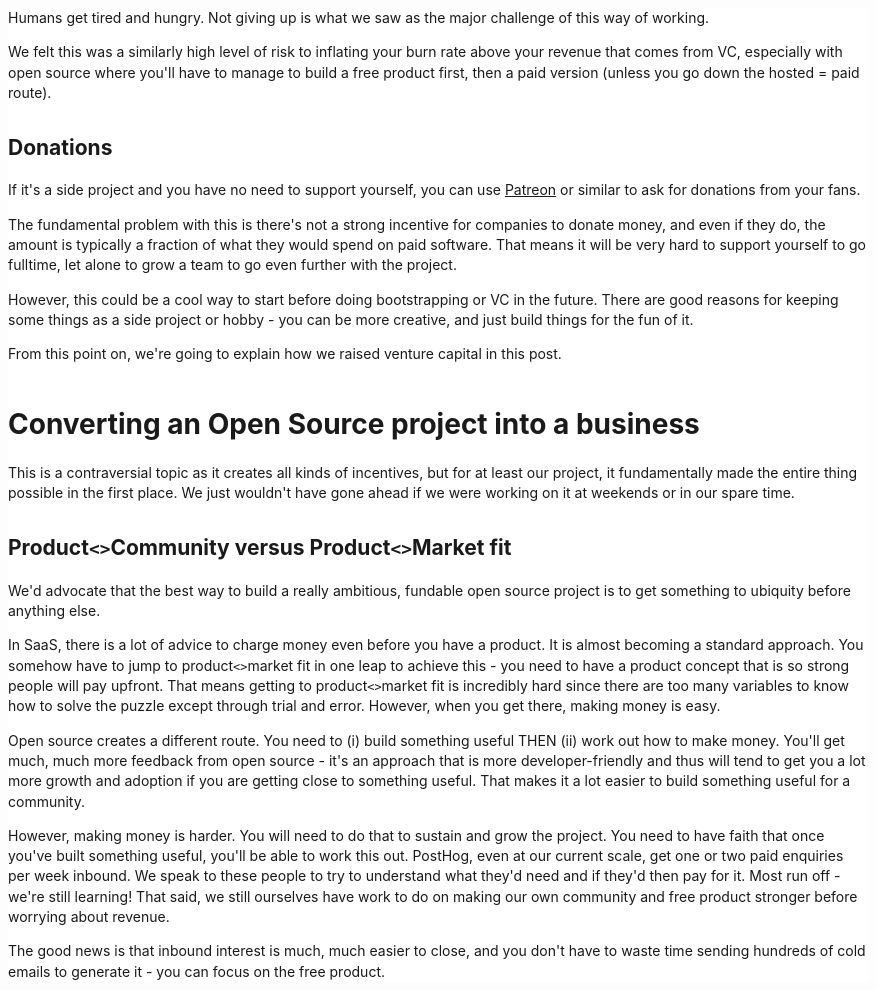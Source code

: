 Humans get tired and hungry. Not giving up is what we saw as the major challenge of this way of working.

We felt this was a similarly high level of risk to inflating your burn rate above your revenue that comes from VC, especially with open source where you'll have to manage to build a free product first, then a paid version (unless you go down the hosted = paid route).

## Donations

If it's a side project and you have no need to support yourself, you can use [Patreon](https://www.patreon.com/) or similar to ask for donations from your fans.

The fundamental problem with this is there's not a strong incentive for companies to donate money, and even if they do, the amount is typically a fraction of what they would spend on paid software. That means it will be very hard to support yourself to go fulltime, let alone to grow a team to go even further with the project.

However, this could be a cool way to start before doing bootstrapping or VC in the future. There are good reasons for keeping some things as a side project or hobby - you can be more creative, and just build things for the fun of it.

From this point on, we're going to explain how we raised venture capital in this post.

# Converting an Open Source project into a business

This is a contraversial topic as it creates all kinds of incentives, but for at least our project, it fundamentally made the entire thing possible in the first place. We just wouldn't have gone ahead if we were working on it at weekends or in our spare time.

## Product`<>`Community versus Product`<>`Market fit

We'd advocate that the best way to build a really ambitious, fundable open source project is to get something to ubiquity before anything else.

In SaaS, there is a lot of advice to charge money even before you have a product. It is almost becoming a standard approach. You somehow have to jump to product`<>`market fit in one leap to achieve this - you need to have a product concept that is so strong people will pay upfront. That means getting to product`<>`market fit is incredibly hard since there are too many variables to know how to solve the puzzle except through trial and error. However, when you get there, making money is easy.

Open source creates a different route. You need to (i) build something useful THEN (ii) work out how to make money. You'll get much, much more feedback from open source - it's an approach that is more developer-friendly and thus will tend to get you a lot more growth and adoption if you are getting close to something useful. That makes it a lot easier to build something useful for a community.

However, making money is harder. You will need to do that to sustain and grow the project. You need to have faith that once you've built something useful, you'll be able to work this out. PostHog, even at our current scale, get one or two paid enquiries per week inbound. We speak to these people to try to understand what they'd need and if they'd then pay for it. Most run off - we're still learning! That said, we still ourselves have work to do on making our own community and free product stronger before worrying about revenue.

The good news is that inbound interest is much, much easier to close, and you don't have to waste time sending hundreds of cold emails to generate it - you can focus on the free product.
